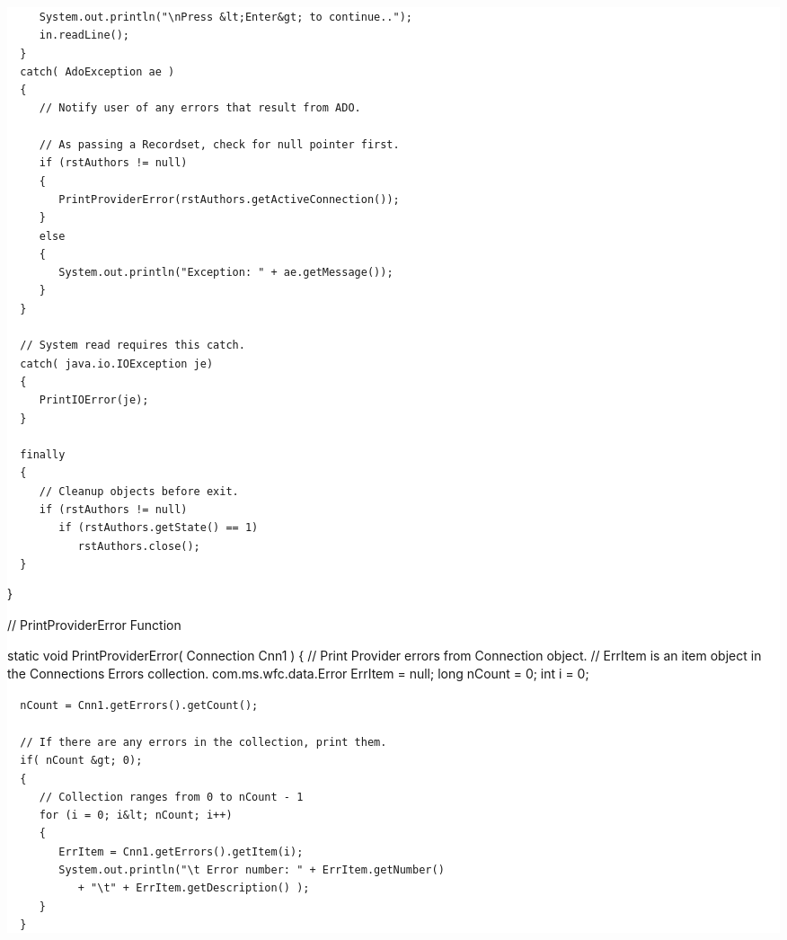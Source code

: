          System.out.println("\nPress &lt;Enter&gt; to continue..");
         in.readLine();
      }
      catch( AdoException ae )
      {
         // Notify user of any errors that result from ADO.

         // As passing a Recordset, check for null pointer first.
         if (rstAuthors != null)
         {
            PrintProviderError(rstAuthors.getActiveConnection());
         }
         else
         {
            System.out.println("Exception: " + ae.getMessage());
         }
      }

      // System read requires this catch.
      catch( java.io.IOException je)
      {
         PrintIOError(je);
      }   
      
      finally
      {
         // Cleanup objects before exit.   
         if (rstAuthors != null)
            if (rstAuthors.getState() == 1)
               rstAuthors.close();
      }
   }

   // PrintProviderError Function

   static void PrintProviderError( Connection Cnn1 )
   {
      // Print Provider errors from Connection object.
      // ErrItem is an item object in the Connections Errors collection.
      com.ms.wfc.data.Error  ErrItem = null;
      long nCount = 0;
      int  i      = 0;

      nCount = Cnn1.getErrors().getCount();

      // If there are any errors in the collection, print them.
      if( nCount &gt; 0);
      {
         // Collection ranges from 0 to nCount - 1
         for (i = 0; i&lt; nCount; i++)
         {
            ErrItem = Cnn1.getErrors().getItem(i);
            System.out.println("\t Error number: " + ErrItem.getNumber()
               + "\t" + ErrItem.getDescription() );
         }
      }
